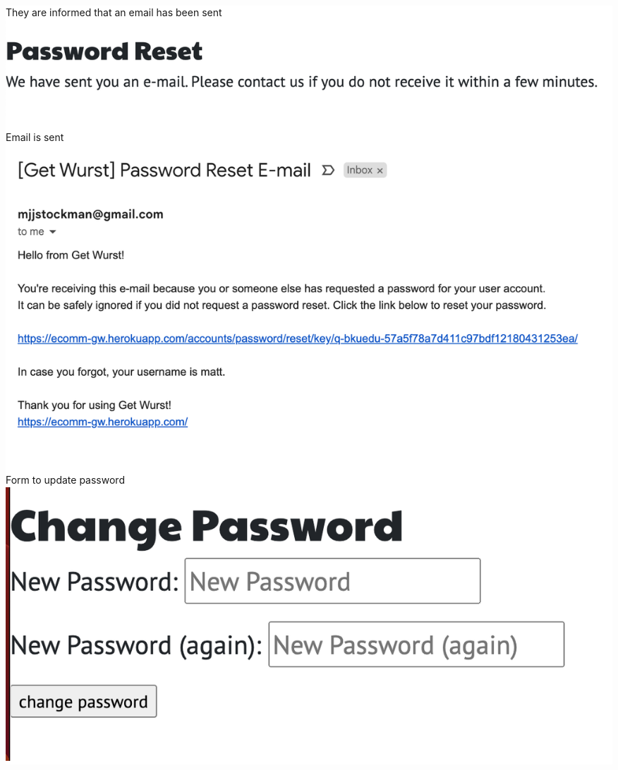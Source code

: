 They are informed that an email has been sent
<img src="static/images/readme/user_story_tests/password-reset-email-sent.png"  alt="Notification saying user email needs to be verified">

Email is sent
<img src="static/images/readme/user_story_tests/password-reset-email.png"  alt="Notification saying user email needs to be verified">

Form to update password
<img src="static/images/readme/user_story_tests/password-change-form.png"  alt="Notification saying user email needs to be verified">
